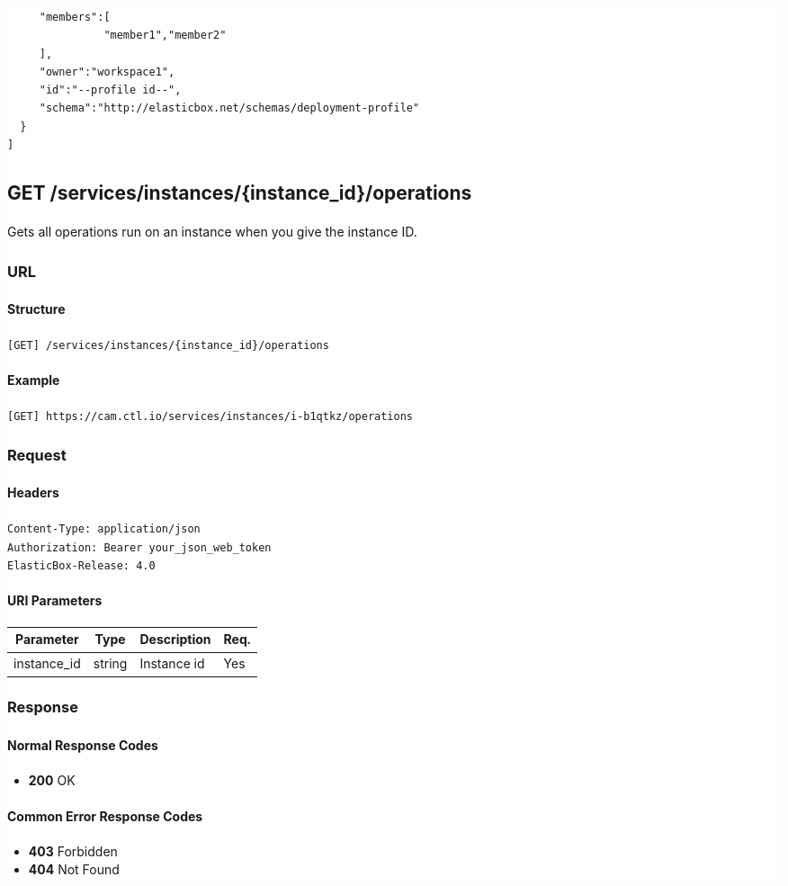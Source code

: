 ```
     "members":[
               "member1","member2"
     ],
     "owner":"workspace1",
     "id":"--profile id--",
     "schema":"http://elasticbox.net/schemas/deployment-profile"
  }
]
```

## GET /services/instances/{instance_id}/operations

Gets all operations run on an instance when you give the instance ID.

### URL

#### Structure

```
[GET] /services/instances/{instance_id}/operations
```

#### Example

```
[GET] https://cam.ctl.io/services/instances/i-b1qtkz/operations
```

### Request

#### Headers
```
Content-Type: application/json
Authorization: Bearer your_json_web_token
ElasticBox-Release: 4.0
```
#### URI Parameters
| Parameter | Type | Description | Req. |
|-----------|------|------------| ---- |
| instance_id | string | Instance id | Yes |


### Response
#### Normal Response Codes

- **200** OK

#### Common Error Response Codes

- **403** Forbidden
- **404** Not Found
